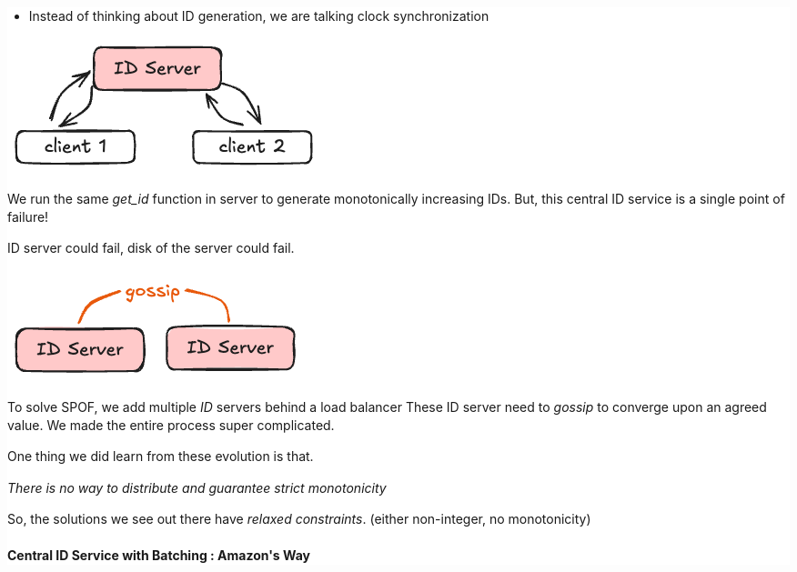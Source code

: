 - Instead of thinking about ID generation, we are talking clock synchronization

![](assets/Pasted%20image%2020250913191903.png)

We run the same *get_id* function in server to generate monotonically increasing IDs.
But, this central ID service is a single point of failure!

ID server could fail, disk of the server could fail.

![](assets/Pasted%20image%2020250913192111.png)

To solve SPOF, we add multiple *ID* servers behind a load balancer
These ID server need to *gossip* to converge upon an agreed value.
We made the entire process super complicated.

One thing we did learn from these evolution is that.

*There is no way to distribute and guarantee strict monotonicity*

So, the solutions we see out there have *relaxed constraints*. (either non-integer, no monotonicity)

#### Central ID Service with Batching : Amazon's Way
